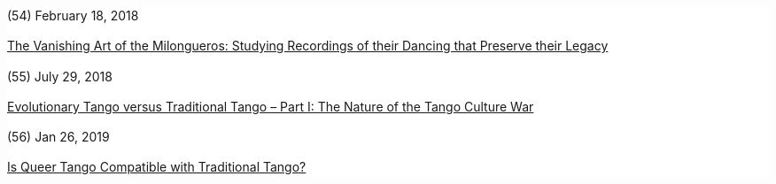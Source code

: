 (54) February 18, 2018

[The Vanishing Art of the Milongueros: Studying Recordings of their Dancing that Preserve their Legacy](https://tangovoice.wordpress.com/2018/02/18/the-vanishing-art-of-the-milongueros-studying-recordings-of-their-dancing-that-preserve-their-legacy/)

(55) July 29, 2018

[Evolutionary Tango versus Traditional Tango – Part I: The Nature of the Tango Culture War](https://tangovoice.wordpress.com/2018/07/29/evolutionary-tango-versus-traditional-tango-part-i-the-nature-of-the-tango-culture-war/)

(56) Jan 26, 2019

[Is Queer Tango Compatible with Traditional Tango?](https://tangovoice.wordpress.com/2019/01/26/is-queer-tango-compatible-with-traditional-tango/)